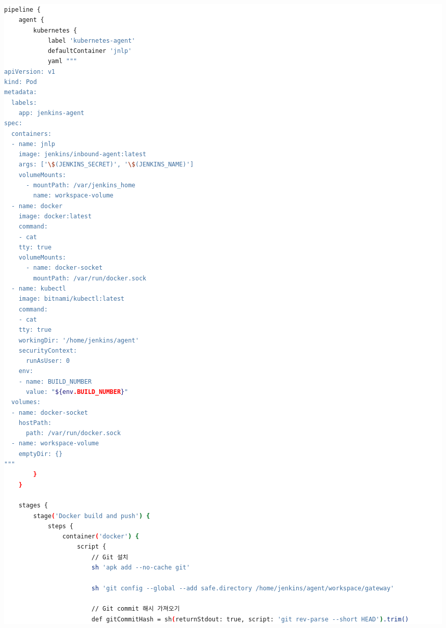 ```bash
pipeline {
    agent {
        kubernetes {
            label 'kubernetes-agent'
            defaultContainer 'jnlp'
            yaml """
apiVersion: v1
kind: Pod
metadata:
  labels:
    app: jenkins-agent
spec:
  containers:
  - name: jnlp
    image: jenkins/inbound-agent:latest
    args: ['\$(JENKINS_SECRET)', '\$(JENKINS_NAME)']
    volumeMounts:
      - mountPath: /var/jenkins_home
        name: workspace-volume
  - name: docker
    image: docker:latest
    command:
    - cat
    tty: true
    volumeMounts:
      - name: docker-socket
        mountPath: /var/run/docker.sock
  - name: kubectl
    image: bitnami/kubectl:latest
    command:
    - cat
    tty: true
    workingDir: '/home/jenkins/agent'
    securityContext:
      runAsUser: 0
    env:
    - name: BUILD_NUMBER
      value: "${env.BUILD_NUMBER}"
  volumes:
  - name: docker-socket
    hostPath:
      path: /var/run/docker.sock
  - name: workspace-volume
    emptyDir: {}
"""
        }
    }

    stages {
        stage('Docker build and push') {
            steps {
                container('docker') {
                    script {
                        // Git 설치
                        sh 'apk add --no-cache git'

                        sh 'git config --global --add safe.directory /home/jenkins/agent/workspace/gateway'

                        // Git commit 해시 가져오기
                        def gitCommitHash = sh(returnStdout: true, script: 'git rev-parse --short HEAD').trim()

```
